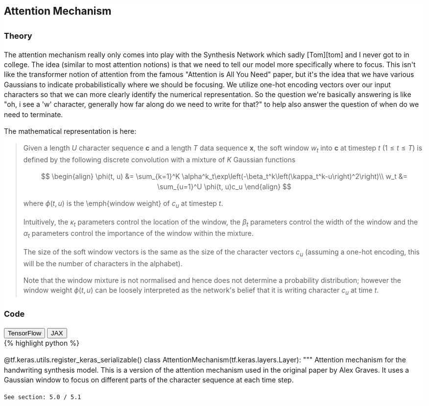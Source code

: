   </div>
</div>


## Attention Mechanism

### Theory

The attention mechanism really only comes into play with the Synthesis Network which sadly [Tom][tom] and I never got to in college. The idea (similar to most attention notions) is that we need to tell our model more specifically where to focus. This isn't like the transformer notion of attention from the famous "Attention is All You Need" paper, but it's the idea that we have various Gaussians to indicate probabilistically where we should be focusing. We utilize one-hot encoding vectors over our input characters so that we can more clearly identify the numerical representation. So the question we're basically answering is like "oh, i see a 'w' character, generally how far along do we need to write for that?" to help also answer the question of when do we need to terminate.

The mathematical representation is here:

> Given a length $U$ character sequence $\mathbf{c}$ and a length $T$ data sequence $\mathbf{x}$, the soft window $w_t$ into $\mathbf{c}$ at timestep $t$ ($1 \leq t \leq T$) is defined by the following discrete convolution with a mixture of $K$ Gaussian functions
>
> $$
> \begin{align}
> \phi(t, u) &= \sum_{k=1}^K \alpha^k_t\exp\left(-\beta_t^k\left(\kappa_t^k-u\right)^2\right)\\
> w_t &= \sum_{u=1}^U \phi(t, u)c_u
> \end{align}
> $$
>
> where $\phi(t, u)$ is the \emph{window weight} of $c_u$ at timestep $t$.
>
> Intuitively, the $\kappa_t$ parameters control the location of the window, the $\beta_t$ parameters control the width of the window and the $\alpha_t$ parameters control the importance of the window within the mixture.
>
> The size of the soft window vectors is the same as the size of the character vectors $c_u$ (assuming a one-hot encoding, this will be the number of characters in the alphabet).
>
> Note that the window mixture is not normalised and hence does not determine a probability distribution; however the window weight $\phi(t, u)$ can be loosely interpreted as the network's belief that it is writing character $c_u$ at time $t$.

### Code



<div class="code-toggle">
  <div class="code-toggle__tabs">
    <button class="code-toggle__tab code-toggle__tab--active" data-tab="tensorflow">TensorFlow</button>
    <button class="code-toggle__tab" data-tab="jax">JAX</button>
  </div>
  <div class="code-toggle__content">
    <div class="code-toggle__pane code-toggle__pane--active" data-pane="tensorflow">
{% highlight python %}

@tf.keras.utils.register_keras_serializable()
class AttentionMechanism(tf.keras.layers.Layer):
    """
    Attention mechanism for the handwriting synthesis model.
    This is a version of the attention mechanism used in
    the original paper by Alex Graves. It uses a Gaussian
    window to focus on different parts of the character sequence
    at each time step.

    See section: 5.0 / 5.1

[^1]: https://www.asimovinstitute.org/neural-network-zoo/
[^2]: https://www.researchgate.net/publication/336440220/figure/fig3/AS:839177277042688@1577086862947/A-illustration-of-neural-networks-NNs-a-a-basic-NN-is-composed-of-the-input-output.jpg
[^3]: https://colah.github.io/posts/2015-08-Understanding-LSTMs/
[^4]: https://miro.medium.com/v2/resize:fit:996/1*kJYirC6ewCqX1M6UiXmLHQ.gif
[^5]: https://arxiv.org/abs/1308.0850
[^6]: https://towardsdatascience.com/wp-content/uploads/2024/05/1UKuoYsGWis22cOV7KpLjVg.png
[comment]: <> (Bibliography)
[code]: https://github.com/johnlarkin1/sudoku-solver
[swat]: http://www.swarthmore.edu/
[tom]: https://www.linkedin.com/in/tom-wilmots-030781a6/
[lse]: http://www.lse.ac.uk/
[mz]: https://mzucker.github.io/
[ag]: https://en.wikipedia.org/wiki/Alex_Graves_(computer_scientist)
[paper]: https://arxiv.org/abs/1308.0850
[gravesToronto]: https://www.cs.toronto.edu/~graves/
[dha]: https://www.linkedin.com/in/david-ha-168a012/
[arxiv]: https://arxiv.org/
[toc]: https://www.cs.swarthmore.edu/~fontes/cs46/17s/index.php
[lila]: https://www.cs.swarthmore.edu/~fontes/
[turingmachines]: https://en.wikipedia.org/wiki/Turing_machine
[ntm]: https://arxiv.org/abs/1410.5401
[tf]: https://www.tensorflow.org/
[virtualenvironments]: http://python-guide-pt-br.readthedocs.io/en/latest/dev/virtualenvs/
[otoro]: http://blog.otoro.net/
[backprop]: https://en.wikipedia.org/wiki/Backpropagation
[tensorboard]: https://www.tensorflow.org/get_started/summaries_and_tensorboard
[e90]: https://www.swarthmore.edu/engineering/e90-senior-design-project
[twjlpaper]: {{ site.baseurl }}/pdfs/Handwriting-Synthesis-E90.pdf
[tensorflow]: https://www.tensorflow.org/
[keras]: https://keras.io/
[pytorch]: https://pytorch.org/
[hyperparameters]: https://en.wikipedia.org/wiki/Hyperparameter_(machine_learning)
[rnn]: https://en.wikipedia.org/wiki/Recurrent_neural_network
[fnn]: https://en.wikipedia.org/wiki/Feedforward_neural_network
[lstm]: https://en.wikipedia.org/wiki/Long_short-term_memory